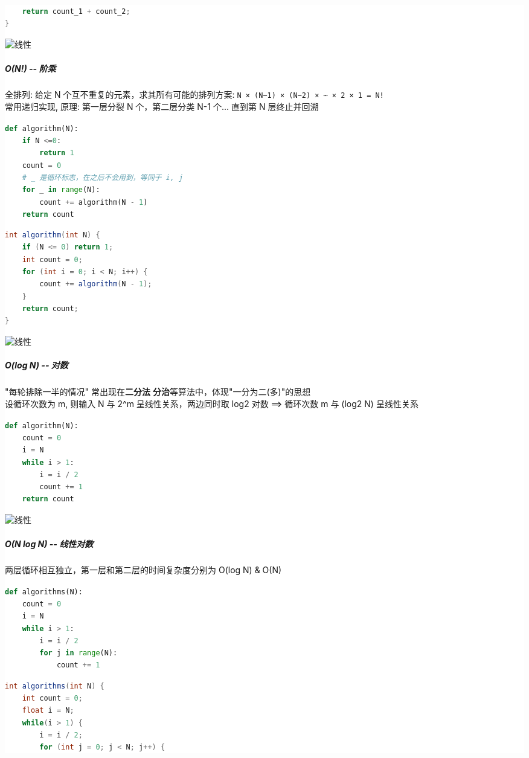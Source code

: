 ```Java 
    return count_1 + count_2;
}
```
 <img src="https://user-images.githubusercontent.com/56160038/167307536-43b3f2d7-b0d1-4603-9e27-52a09c65c5ad.png" width = "500" alt="线性" align=center />

##### O(N!) -- 阶乘
全排列: 给定 N 个互不重复的元素，求其所有可能的排列方案: 
```N × (N−1) × (N−2) × ⋯ × 2 × 1 = N!```  
常用递归实现, 原理: 第一层分裂 N 个，第二层分类 N-1 个... 直到第 N 层终止并回溯
```Python
def algorithm(N):
    if N <=0:
        return 1
    count = 0
    # _ 是循环标志，在之后不会用到，等同于 i, j
    for _ in range(N):
        count += algorithm(N - 1)
    return count
```
```Java
int algorithm(int N) {
    if (N <= 0) return 1;
    int count = 0;
    for (int i = 0; i < N; i++) {
        count += algorithm(N - 1);
    }
    return count;
}
```
 <img src="https://user-images.githubusercontent.com/56160038/167307547-f49380d7-9ad3-4807-9d5e-821f7fec9e12.png" width = "500" alt="线性" align=center />

##### O(log N) -- 对数
"每轮排除一半的情况" 常出现在**二分法** **分治**等算法中，体现"一分为二(多)"的思想   
设循环次数为 m, 则输入 N 与 2^m 呈线性关系，两边同时取 log2 对数 ==> 循环次数 m 与 (log2 N) 呈线性关系
```Python
def algorithm(N):
    count = 0
    i = N
    while i > 1:
        i = i / 2
        count += 1
    return count
```

 <img src="https://user-images.githubusercontent.com/56160038/167307560-db0bc271-6ae9-457d-954e-da742e46c123.png" width = "500" alt="线性" align=center />

##### O(N log N) -- 线性对数
两层循环相互独立，第一层和第二层的时间复杂度分别为 O(log N) & O(N) 
```Python
def algorithms(N):
    count = 0
    i = N 
    while i > 1:
        i = i / 2
        for j in range(N):
            count += 1
```
```Java
int algorithms(int N) {
    int count = 0;
    float i = N;
    while(i > 1) {
        i = i / 2;
        for (int j = 0; j < N; j++) {
```